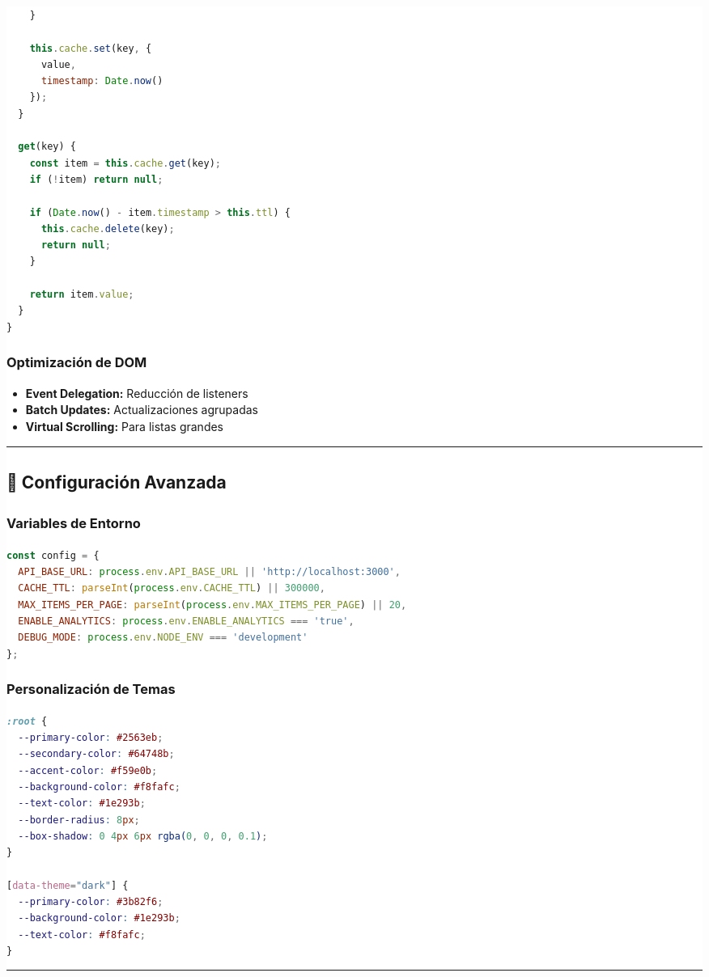 ```javascript
    }
    
    this.cache.set(key, {
      value,
      timestamp: Date.now()
    });
  }
  
  get(key) {
    const item = this.cache.get(key);
    if (!item) return null;
    
    if (Date.now() - item.timestamp > this.ttl) {
      this.cache.delete(key);
      return null;
    }
    
    return item.value;
  }
}
```

### Optimización de DOM
- **Event Delegation:** Reducción de listeners
- **Batch Updates:** Actualizaciones agrupadas
- **Virtual Scrolling:** Para listas grandes

---

## 🔧 Configuración Avanzada

### Variables de Entorno
```javascript
const config = {
  API_BASE_URL: process.env.API_BASE_URL || 'http://localhost:3000',
  CACHE_TTL: parseInt(process.env.CACHE_TTL) || 300000,
  MAX_ITEMS_PER_PAGE: parseInt(process.env.MAX_ITEMS_PER_PAGE) || 20,
  ENABLE_ANALYTICS: process.env.ENABLE_ANALYTICS === 'true',
  DEBUG_MODE: process.env.NODE_ENV === 'development'
};
```

### Personalización de Temas
```css
:root {
  --primary-color: #2563eb;
  --secondary-color: #64748b;
  --accent-color: #f59e0b;
  --background-color: #f8fafc;
  --text-color: #1e293b;
  --border-radius: 8px;
  --box-shadow: 0 4px 6px rgba(0, 0, 0, 0.1);
}

[data-theme="dark"] {
  --primary-color: #3b82f6;
  --background-color: #1e293b;
  --text-color: #f8fafc;
}
```

---